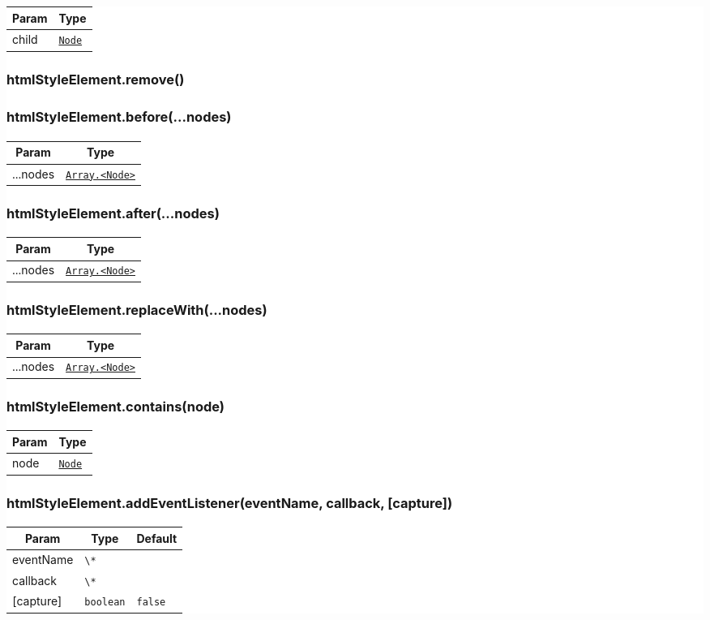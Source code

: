 | Param | Type |
| --- | --- |
| child | [`Node`](#node) |

<a name="node-remove" id="node-remove"></a>

### htmlStyleElement.remove()

<a name="node-before" id="node-before"></a>

### htmlStyleElement.before(...nodes)

| Param | Type |
| --- | --- |
| ...nodes | [`Array.<Node>`](#node) |

<a name="node-after" id="node-after"></a>

### htmlStyleElement.after(...nodes)

| Param | Type |
| --- | --- |
| ...nodes | [`Array.<Node>`](#node) |

<a name="node-replacewith" id="node-replacewith"></a>

### htmlStyleElement.replaceWith(...nodes)

| Param | Type |
| --- | --- |
| ...nodes | [`Array.<Node>`](#node) |

<a name="node-contains" id="node-contains"></a>

### htmlStyleElement.contains(node)

| Param | Type |
| --- | --- |
| node | [`Node`](#node) |

<a name="eventtarget-addeventlistener" id="eventtarget-addeventlistener"></a>

### htmlStyleElement.addEventListener(eventName, callback, [capture])

| Param | Type | Default |
| --- | --- | --- |
| eventName | `\*` |  |
| callback | `\*` |  |
| [capture] | `boolean` | `false` |
